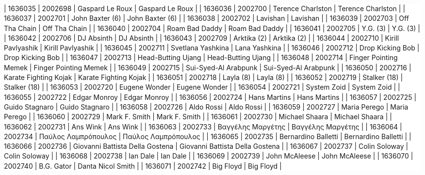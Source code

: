 | 1636035 | 2002698 | Gaspard Le Roux | Gaspard Le Roux |
| 1636036 | 2002700 | Terence Charlston | Terence Charlston |
| 1636037 | 2002701 | John Baxter (6) | John Baxter (6) |
| 1636038 | 2002702 | Lavishan | Lavishan |
| 1636039 | 2002703 | Off Tha Chain | Off Tha Chain |
| 1636040 | 2002704 | Roam Bad Daddy | Roam Bad Daddy |
| 1636041 | 2002705 | Y.G. (3) | Y.G. (3) |
| 1636042 | 2002706 | DJ Absinth | DJ Absinth |
| 1636043 | 2002709 | Arktika (2) | Arktika (2) |
| 1636044 | 2002710 | Kirill Pavlyashik | Kirill Pavlyashik |
| 1636045 | 2002711 | Svetlana Yashkina | Lana Yashkina |
| 1636046 | 2002712 | Drop Kicking Bob | Drop Kicking Bob |
| 1636047 | 2002713 | Head-Butting Ujang | Head-Butting Ujang |
| 1636048 | 2002714 | Finger Pointing Memek | Finger Pointing Memek |
| 1636049 | 2002715 | Sui-Syed-Al Arabpunk | Sui-Syed-Al Arabpunk |
| 1636050 | 2002716 | Karate Fighting Kojak | Karate Fighting Kojak |
| 1636051 | 2002718 | Layla (8) | Layla (8) |
| 1636052 | 2002719 | Stalker (18) | Stalker (18) |
| 1636053 | 2002720 | Eugene Wonder | Eugene Wonder |
| 1636054 | 2002721 | System Zoid | System Zoid |
| 1636055 | 2002722 | Edgar Monroy | Edgar Monroy |
| 1636056 | 2002724 | Hans Martins | Hans Martins |
| 1636057 | 2002725 | Guido Stagnaro | Guido Stagnaro |
| 1636058 | 2002726 | Aldo Rossi | Aldo Rossi |
| 1636059 | 2002727 | Maria Perego | Maria Perego |
| 1636060 | 2002729 | Mark F. Smith | Mark F. Smith |
| 1636061 | 2002730 | Michael Shaara | Michael Shaara |
| 1636062 | 2002731 | Ans Wink | Ans Wink |
| 1636063 | 2002733 | Βαγγέλης Μαργέτης | Βαγγέλης Μαργέτης |
| 1636064 | 2002734 | Παύλος Λαμπρόπουλος | Παύλος Λαμπρόπουλος |
| 1636065 | 2002735 | Bernardino Balletti | Bernardino Balletti |
| 1636066 | 2002736 | Giovanni Battista Della Gostena | Giovanni Battista Della Gostena |
| 1636067 | 2002737 | Colin Soloway | Colin Soloway |
| 1636068 | 2002738 | Ian Dale | Ian Dale |
| 1636069 | 2002739 | John McAleese | John McAleese |
| 1636070 | 2002740 | B.G. Gator | Danta Nicol Smith |
| 1636071 | 2002742 | Big Floyd | Big Floyd |